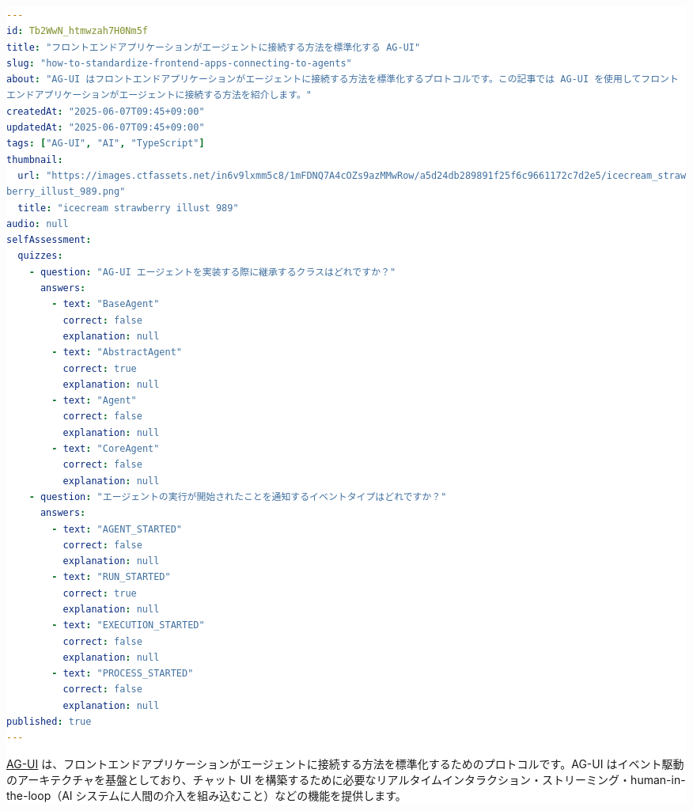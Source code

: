 ```yaml
---
id: Tb2WwN_htmwzah7H0Nm5f
title: "フロントエンドアプリケーションがエージェントに接続する方法を標準化する AG-UI"
slug: "how-to-standardize-frontend-apps-connecting-to-agents"
about: "AG-UI はフロントエンドアプリケーションがエージェントに接続する方法を標準化するプロトコルです。この記事では AG-UI を使用してフロントエンドアプリケーションがエージェントに接続する方法を紹介します。"
createdAt: "2025-06-07T09:45+09:00"
updatedAt: "2025-06-07T09:45+09:00"
tags: ["AG-UI", "AI", "TypeScript"]
thumbnail:
  url: "https://images.ctfassets.net/in6v9lxmm5c8/1mFDNQ7A4cOZs9azMMwRow/a5d24db289891f25f6c9661172c7d2e5/icecream_strawberry_illust_989.png"
  title: "icecream strawberry illust 989"
audio: null
selfAssessment:
  quizzes:
    - question: "AG-UI エージェントを実装する際に継承するクラスはどれですか？"
      answers:
        - text: "BaseAgent"
          correct: false
          explanation: null
        - text: "AbstractAgent"
          correct: true
          explanation: null
        - text: "Agent"
          correct: false
          explanation: null
        - text: "CoreAgent"
          correct: false
          explanation: null
    - question: "エージェントの実行が開始されたことを通知するイベントタイプはどれですか？"
      answers:
        - text: "AGENT_STARTED"
          correct: false
          explanation: null
        - text: "RUN_STARTED"
          correct: true
          explanation: null
        - text: "EXECUTION_STARTED"
          correct: false
          explanation: null
        - text: "PROCESS_STARTED"
          correct: false
          explanation: null
published: true
---
```

[AG-UI](https://docs.ag-ui.com/) は、フロントエンドアプリケーションがエージェントに接続する方法を標準化するためのプロトコルです。AG-UI はイベント駆動のアーキテクチャを基盤としており、チャット UI を構築するために必要なリアルタイムインタラクション・ストリーミング・human-in-the-loop（AI システムに人間の介入を組み込むこと）などの機能を提供します。
